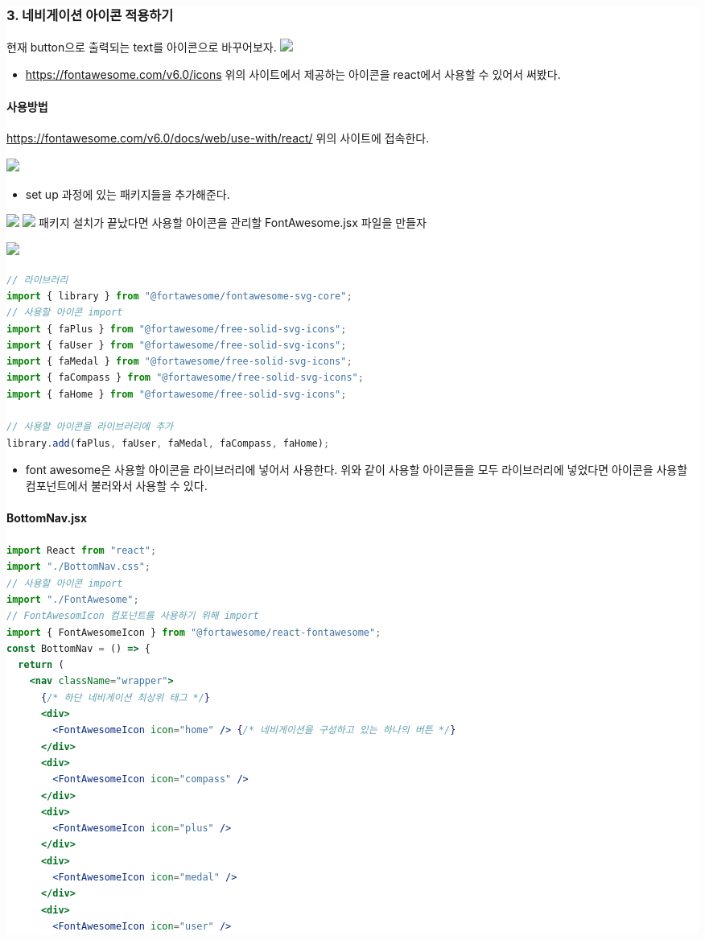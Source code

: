 ### 3. 네비게이션 아이콘 적용하기
현재 button으로 출력되는 text를 아이콘으로 바꾸어보자.
![](https://images.velog.io/images/gym/post/35b3fd88-680e-4227-8a77-e0bd8ac209b8/image.png)
- https://fontawesome.com/v6.0/icons
위의 사이트에서 제공하는 아이콘을 react에서 사용할 수 있어서 써봤다.

#### 사용방법
https://fontawesome.com/v6.0/docs/web/use-with/react/
위의 사이트에 접속한다.

![](https://images.velog.io/images/gym/post/99389e30-8788-43d0-8d9b-96d1b72e7fab/image.png)
- set up 과정에 있는 패키지들을 추가해준다.

![](https://images.velog.io/images/gym/post/1310c087-edd9-4ec8-a9b9-6baad2579d57/image.png)
![](https://images.velog.io/images/gym/post/e10948b6-d9d2-40fc-9b3b-2597ddde313a/image.png)
패키지 설치가 끝났다면 사용할 아이콘을 관리할 FontAwesome.jsx 파일을 만들자

![](https://images.velog.io/images/gym/post/02b758d3-c6e6-469c-b36d-5e0b9a08ef4e/image.png)

``` jsx
// 라이브러리
import { library } from "@fortawesome/fontawesome-svg-core";
// 사용할 아이콘 import
import { faPlus } from "@fortawesome/free-solid-svg-icons";
import { faUser } from "@fortawesome/free-solid-svg-icons";
import { faMedal } from "@fortawesome/free-solid-svg-icons";
import { faCompass } from "@fortawesome/free-solid-svg-icons";
import { faHome } from "@fortawesome/free-solid-svg-icons";

// 사용할 아이콘을 라이브러리에 추가
library.add(faPlus, faUser, faMedal, faCompass, faHome);

```
- font awesome은 사용할 아이콘을 라이브러리에 넣어서 사용한다. 위와 같이 사용할 아이콘들을 모두 라이브러리에 넣었다면 아이콘을 사용할 컴포넌트에서 불러와서 사용할 수 있다.


#### BottomNav.jsx
``` jsx
import React from "react";
import "./BottomNav.css";
// 사용할 아이콘 import
import "./FontAwesome";
// FontAwesomIcon 컴포넌트를 사용하기 위해 import
import { FontAwesomeIcon } from "@fortawesome/react-fontawesome";
const BottomNav = () => {
  return (
    <nav className="wrapper">
      {/* 하단 네비게이션 최상위 태그 */}
      <div>
        <FontAwesomeIcon icon="home" /> {/* 네비게이션을 구성하고 있는 하나의 버튼 */}
      </div>
      <div>
        <FontAwesomeIcon icon="compass" />
      </div>
      <div>
        <FontAwesomeIcon icon="plus" />
      </div>
      <div>
        <FontAwesomeIcon icon="medal" />
      </div>
      <div>
        <FontAwesomeIcon icon="user" />
```